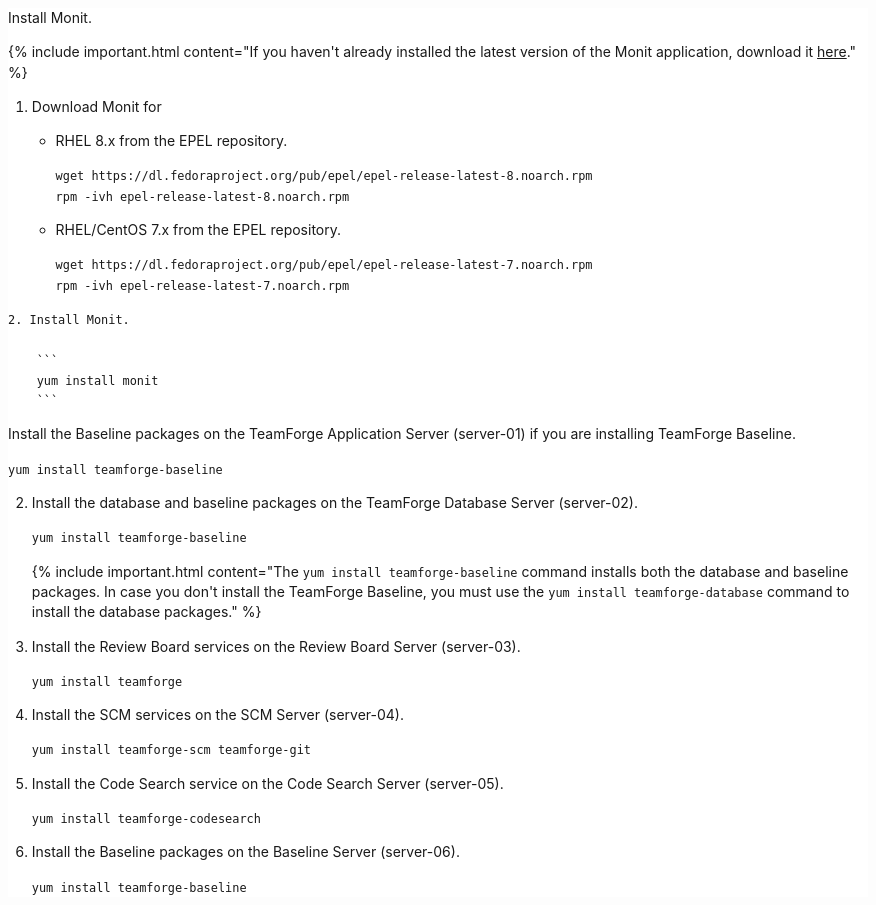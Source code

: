    Install Monit.

   {% include important.html content="If you haven't already installed the latest version of the Monit application, download it [here](https://dl.fedoraproject.org/pub/epel/7/x86_64/Packages/m/monit-5.30.0-1.el7.x86_64.rpm)." %}

   1. Download Monit for


      * RHEL 8.x from the EPEL repository.

        ```
        wget https://dl.fedoraproject.org/pub/epel/epel-release-latest-8.noarch.rpm
        rpm -ivh epel-release-latest-8.noarch.rpm
        ```

      * RHEL/CentOS 7.x from the EPEL repository.

        ```
        wget https://dl.fedoraproject.org/pub/epel/epel-release-latest-7.noarch.rpm
        rpm -ivh epel-release-latest-7.noarch.rpm
        ```

    2. Install Monit.

        ```
        yum install monit
        ```

   Install the Baseline packages on the TeamForge Application Server (server-01) if you are installing TeamForge Baseline.
   ```shell
   yum install teamforge-baseline
   ````

2. Install the database and baseline packages on the TeamForge Database Server (server-02).

   ```shell
   yum install teamforge-baseline
   ````
   {% include important.html content="The `yum install teamforge-baseline` command installs both the database and baseline packages. In case you don't install the TeamForge Baseline, you must use the `yum install teamforge-database` command to install the database packages." %}

3. Install the Review Board services on the Review Board Server (server-03).

   ```shell
   yum install teamforge
   ````

4. Install the SCM services on the SCM Server (server-04).
   ```shell
   yum install teamforge-scm teamforge-git
   ````

6. Install the Code Search service on the Code Search Server (server-05).
   ```shell
   yum install teamforge-codesearch
   ````

7. Install the Baseline packages on the Baseline Server (server-06).
   ```shell
   yum install teamforge-baseline
   ````
